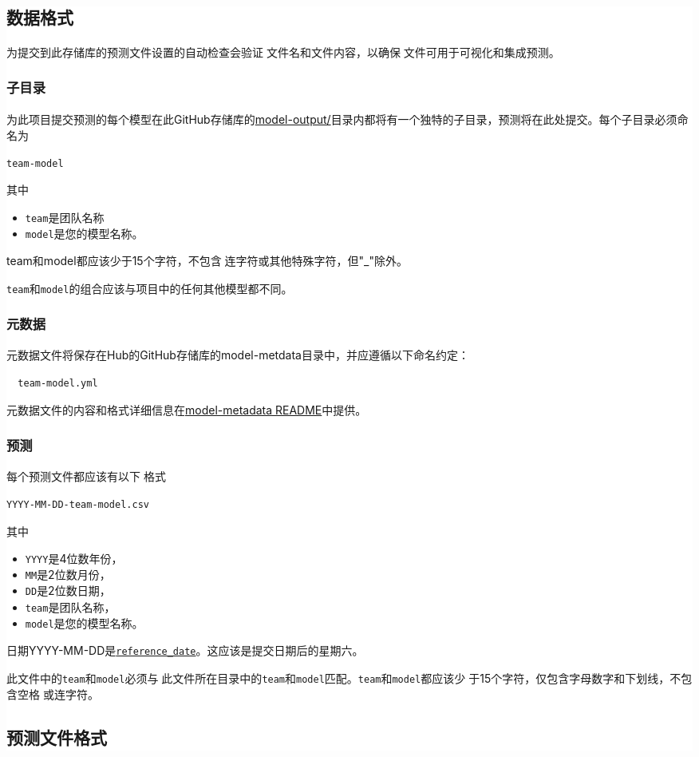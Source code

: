 
## 数据格式

为提交到此存储库的预测文件设置的自动检查会验证
文件名和文件内容，以确保
文件可用于可视化和集成预测。

### 子目录

为此项目提交预测的每个模型在此GitHub存储库的[model-output/](model-output/)目录内都将有一个独特的子目录，预测将在此处提交。每个子目录必须命名为

    team-model

其中

-   `team`是团队名称
-   `model`是您的模型名称。

team和model都应该少于15个字符，不包含
连字符或其他特殊字符，但"\_"除外。

`team`和`model`的组合应该与项目中的任何其他模型都不同。


### 元数据

元数据文件将保存在Hub的GitHub存储库的model-metdata目录中，并应遵循以下命名约定：


      team-model.yml

元数据文件的内容和格式详细信息在[model-metadata README](https://github.com/hubverse-org/hubTemplate/blob/master/model-metadata/README.md)中提供。




### 预测

每个预测文件都应该有以下
格式

    YYYY-MM-DD-team-model.csv

其中

-   `YYYY`是4位数年份，
-   `MM`是2位数月份，
-   `DD`是2位数日期，
-   `team`是团队名称，
-   `model`是您的模型名称。

日期YYYY-MM-DD是[`reference_date`](#reference_date)。这应该是提交日期后的星期六。

此文件中的`team`和`model`必须与
此文件所在目录中的`team`和`model`匹配。`team`和`model`都应该少
于15个字符，仅包含字母数字和下划线，不包含空格
或连字符。 

## 预测文件格式
